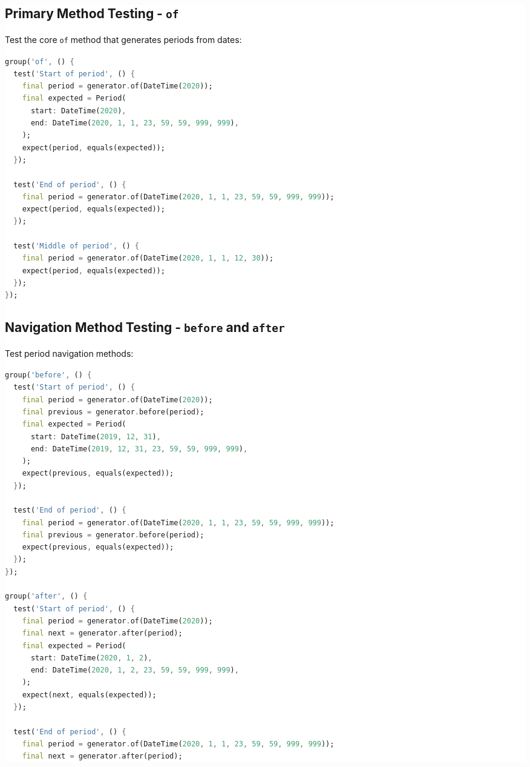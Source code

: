 ## Primary Method Testing - `of`

Test the core `of` method that generates periods from dates:

```dart
group('of', () {
  test('Start of period', () {
    final period = generator.of(DateTime(2020));
    final expected = Period(
      start: DateTime(2020),
      end: DateTime(2020, 1, 1, 23, 59, 59, 999, 999),
    );
    expect(period, equals(expected));
  });
  
  test('End of period', () {
    final period = generator.of(DateTime(2020, 1, 1, 23, 59, 59, 999, 999));
    expect(period, equals(expected));
  });
  
  test('Middle of period', () {
    final period = generator.of(DateTime(2020, 1, 1, 12, 30));
    expect(period, equals(expected));
  });
});
```

## Navigation Method Testing - `before` and `after`

Test period navigation methods:

```dart
group('before', () {
  test('Start of period', () {
    final period = generator.of(DateTime(2020));
    final previous = generator.before(period);
    final expected = Period(
      start: DateTime(2019, 12, 31),
      end: DateTime(2019, 12, 31, 23, 59, 59, 999, 999),
    );
    expect(previous, equals(expected));
  });
  
  test('End of period', () {
    final period = generator.of(DateTime(2020, 1, 1, 23, 59, 59, 999, 999));
    final previous = generator.before(period);
    expect(previous, equals(expected));
  });
});

group('after', () {
  test('Start of period', () {
    final period = generator.of(DateTime(2020));
    final next = generator.after(period);
    final expected = Period(
      start: DateTime(2020, 1, 2),
      end: DateTime(2020, 1, 2, 23, 59, 59, 999, 999),
    );
    expect(next, equals(expected));
  });
  
  test('End of period', () {
    final period = generator.of(DateTime(2020, 1, 1, 23, 59, 59, 999, 999));
    final next = generator.after(period);
```